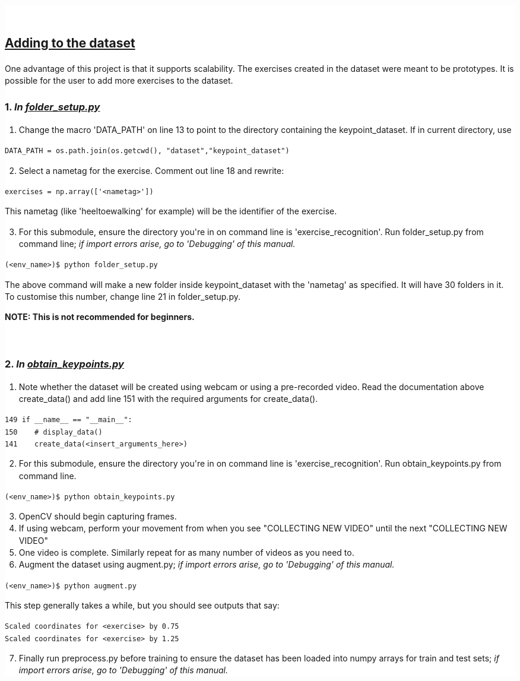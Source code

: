 <br>

## <u> Adding to the dataset </u>

One advantage of this project is that it supports scalability. The exercises created in the dataset were meant to be prototypes. It is possible for the user to add more exercises to the dataset.
<br/>

### 1. <i> In [folder_setup.py](https://github.com/UoA-CARES-Student/MotionSimilarityAndMedicineTakingRecognition/blob/main/exercise_recognition/folder_setup.py) </i>
1. Change the macro 'DATA_PATH' on line 13 to point to the directory containing the keypoint_dataset. If in current directory, use 
```
DATA_PATH = os.path.join(os.getcwd(), "dataset","keypoint_dataset")
```
2. Select a nametag for the exercise. Comment out line 18 and rewrite: 
```
exercises = np.array(['<nametag>'])
```
This nametag (like 'heeltoewalking' for example) will be the identifier of the exercise.  

3. For this submodule, ensure the directory you're in on command line is 'exercise_recognition'. Run folder_setup.py from command line; <i> if import errors arise, go to 'Debugging' of this manual. </i>
```
(<env_name>)$ python folder_setup.py 
```
The above command will make a new folder inside keypoint_dataset with the 'nametag' as specified. It will have 30 folders in it. To customise this number, change line 21 in folder_setup.py.

<b> NOTE: This is not recommended for beginners. </b>

<br/>

### 2. <i> In [obtain_keypoints.py](https://github.com/UoA-CARES-Student/MotionSimilarityAndMedicineTakingRecognition/blob/main/exercise_recognition/obtain_keypoints.py) </i>
1. Note whether the dataset will be created using webcam or using a pre-recorded video. Read the documentation above create_data() and add line 151 with the required arguments for create_data().
```
149 if __name__ == "__main__":
150    # display_data()
141    create_data(<insert_arguments_here>)
``` 
2. For this submodule, ensure the directory you're in on command line is 'exercise_recognition'. Run obtain_keypoints.py from command line. 
```
(<env_name>)$ python obtain_keypoints.py 
```
3. OpenCV should begin capturing frames.
4. If using webcam, perform your movement from when you see "COLLECTING NEW VIDEO" until the next "COLLECTING NEW VIDEO"
5. One video is complete. Similarly repeat for as many number of videos as you need to.
6. Augment the dataset using augment.py; <i> if import errors arise, go to 'Debugging' of this manual. </i>
```
(<env_name>)$ python augment.py 
```
This step generally takes a while, but you should see outputs that say:
```
Scaled coordinates for <exercise> by 0.75
Scaled coordinates for <exercise> by 1.25
```
7. Finally run preprocess.py before training to ensure the dataset has been loaded into numpy arrays for train and test sets; <i> if import errors arise, go to 'Debugging' of this manual. </i> 
```
```